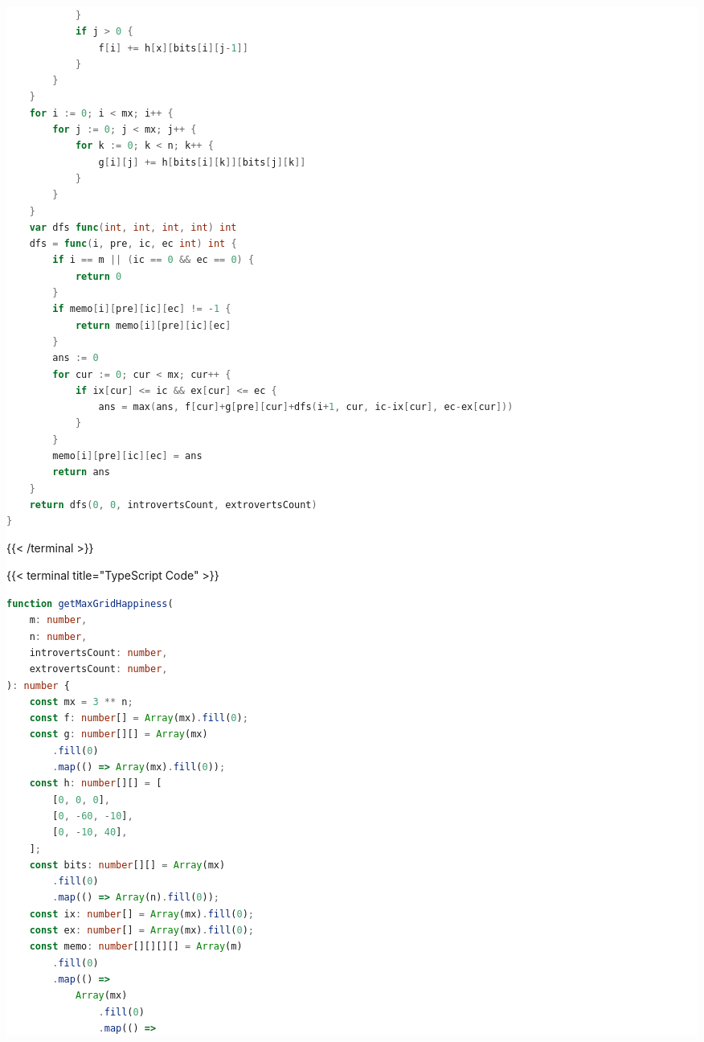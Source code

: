 ```go
			}
			if j > 0 {
				f[i] += h[x][bits[i][j-1]]
			}
		}
	}
	for i := 0; i < mx; i++ {
		for j := 0; j < mx; j++ {
			for k := 0; k < n; k++ {
				g[i][j] += h[bits[i][k]][bits[j][k]]
			}
		}
	}
	var dfs func(int, int, int, int) int
	dfs = func(i, pre, ic, ec int) int {
		if i == m || (ic == 0 && ec == 0) {
			return 0
		}
		if memo[i][pre][ic][ec] != -1 {
			return memo[i][pre][ic][ec]
		}
		ans := 0
		for cur := 0; cur < mx; cur++ {
			if ix[cur] <= ic && ex[cur] <= ec {
				ans = max(ans, f[cur]+g[pre][cur]+dfs(i+1, cur, ic-ix[cur], ec-ex[cur]))
			}
		}
		memo[i][pre][ic][ec] = ans
		return ans
	}
	return dfs(0, 0, introvertsCount, extrovertsCount)
}
```
{{< /terminal >}}

{{< terminal title="TypeScript Code" >}}
```ts
function getMaxGridHappiness(
    m: number,
    n: number,
    introvertsCount: number,
    extrovertsCount: number,
): number {
    const mx = 3 ** n;
    const f: number[] = Array(mx).fill(0);
    const g: number[][] = Array(mx)
        .fill(0)
        .map(() => Array(mx).fill(0));
    const h: number[][] = [
        [0, 0, 0],
        [0, -60, -10],
        [0, -10, 40],
    ];
    const bits: number[][] = Array(mx)
        .fill(0)
        .map(() => Array(n).fill(0));
    const ix: number[] = Array(mx).fill(0);
    const ex: number[] = Array(mx).fill(0);
    const memo: number[][][][] = Array(m)
        .fill(0)
        .map(() =>
            Array(mx)
                .fill(0)
                .map(() =>
```